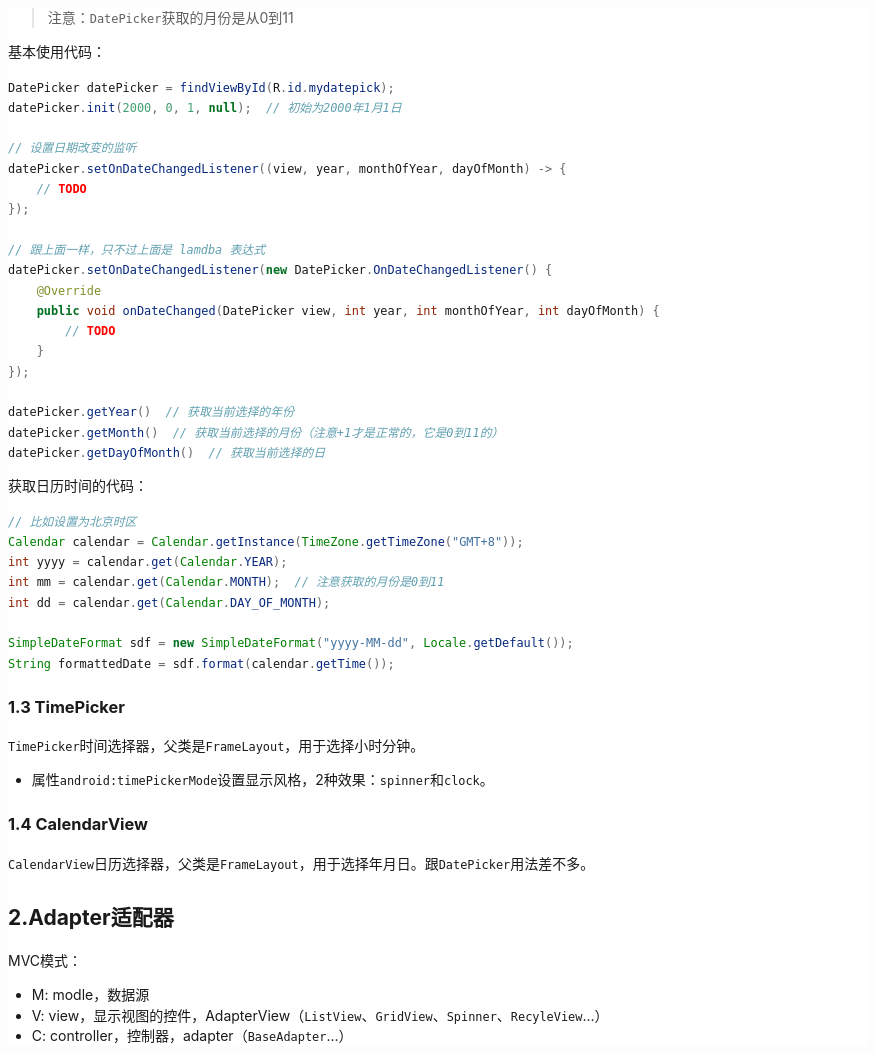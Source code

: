 > 注意：`DatePicker`获取的月份是从0到11

基本使用代码：
```java
DatePicker datePicker = findViewById(R.id.mydatepick);
datePicker.init(2000, 0, 1, null);  // 初始为2000年1月1日

// 设置日期改变的监听
datePicker.setOnDateChangedListener((view, year, monthOfYear, dayOfMonth) -> {
    // TODO
});

// 跟上面一样，只不过上面是 lamdba 表达式
datePicker.setOnDateChangedListener(new DatePicker.OnDateChangedListener() {
    @Override
    public void onDateChanged(DatePicker view, int year, int monthOfYear, int dayOfMonth) {
        // TODO
    }
});

datePicker.getYear()  // 获取当前选择的年份
datePicker.getMonth()  // 获取当前选择的月份（注意+1才是正常的，它是0到11的）
datePicker.getDayOfMonth()  // 获取当前选择的日
```

获取日历时间的代码：
```java
// 比如设置为北京时区
Calendar calendar = Calendar.getInstance(TimeZone.getTimeZone("GMT+8")); 
int yyyy = calendar.get(Calendar.YEAR);
int mm = calendar.get(Calendar.MONTH);  // 注意获取的月份是0到11
int dd = calendar.get(Calendar.DAY_OF_MONTH);

SimpleDateFormat sdf = new SimpleDateFormat("yyyy-MM-dd", Locale.getDefault());
String formattedDate = sdf.format(calendar.getTime());
```

### 1.3 TimePicker

`TimePicker`时间选择器，父类是`FrameLayout`，用于选择小时分钟。

- 属性`android:timePickerMode`设置显示风格，2种效果：`spinner`和`clock`。

### 1.4 CalendarView
`CalendarView`日历选择器，父类是`FrameLayout`，用于选择年月日。跟`DatePicker`用法差不多。


## 2.Adapter适配器

MVC模式：
- M: modle，数据源
- V: view，显示视图的控件，AdapterView（`ListView`、`GridView`、`Spinner`、`RecyleView`...）
- C: controller，控制器，adapter（`BaseAdapter`...）
